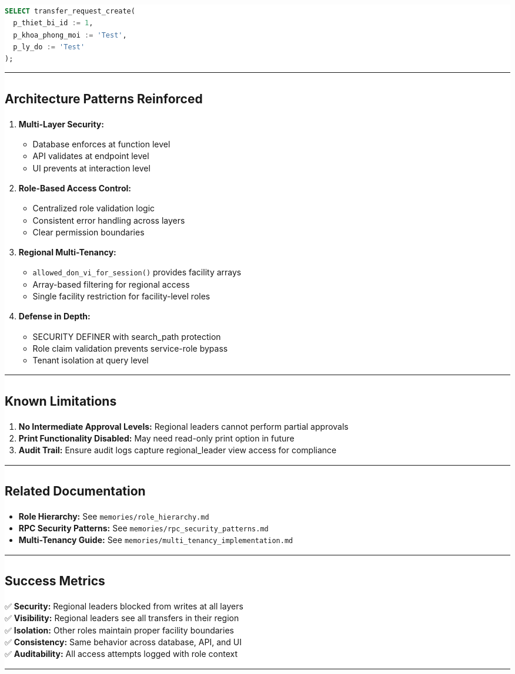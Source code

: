 ```sql
SELECT transfer_request_create(
  p_thiet_bi_id := 1,
  p_khoa_phong_moi := 'Test',
  p_ly_do := 'Test'
);
```

---

## Architecture Patterns Reinforced

1. **Multi-Layer Security:**
   - Database enforces at function level
   - API validates at endpoint level
   - UI prevents at interaction level

2. **Role-Based Access Control:**
   - Centralized role validation logic
   - Consistent error handling across layers
   - Clear permission boundaries

3. **Regional Multi-Tenancy:**
   - `allowed_don_vi_for_session()` provides facility arrays
   - Array-based filtering for regional access
   - Single facility restriction for facility-level roles

4. **Defense in Depth:**
   - SECURITY DEFINER with search_path protection
   - Role claim validation prevents service-role bypass
   - Tenant isolation at query level

---

## Known Limitations

1. **No Intermediate Approval Levels:** Regional leaders cannot perform partial approvals
2. **Print Functionality Disabled:** May need read-only print option in future
3. **Audit Trail:** Ensure audit logs capture regional_leader view access for compliance

---

## Related Documentation

- **Role Hierarchy:** See `memories/role_hierarchy.md`
- **RPC Security Patterns:** See `memories/rpc_security_patterns.md`
- **Multi-Tenancy Guide:** See `memories/multi_tenancy_implementation.md`

---

## Success Metrics

✅ **Security:** Regional leaders blocked from writes at all layers  
✅ **Visibility:** Regional leaders see all transfers in their region  
✅ **Isolation:** Other roles maintain proper facility boundaries  
✅ **Consistency:** Same behavior across database, API, and UI  
✅ **Auditability:** All access attempts logged with role context

---